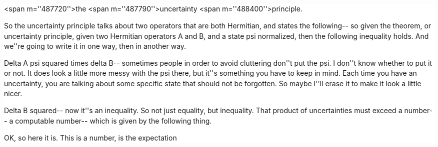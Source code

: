   <span m=''487720''>the</span> <span m=''487790''>uncertainty</span> <span m=''488400''>principle.</span>
  </p><p><span m=''490090''>So</span> <span m=''491930''>the</span> <span m=''492050''>uncertainty</span>
  <span m=''492730''>principle</span> <span m=''493410''>talks</span> <span m=''493750''>about</span>
  <span m=''494320''>two</span> <span m=''494720''>operators</span> <span m=''496410''>that</span>
  <span m=''497830''>are</span> <span m=''498030''>both</span> <span m=''498410''>Hermitian,</span>
  <span m=''500090''>and</span> <span m=''501300''>states</span> <span m=''501870''>the</span>
  <span m=''501990''>following--</span> <span m=''503080''>so</span> <span m=''505530''>given</span>
  <span m=''506660''>the</span> <span m=''507060''>theorem,</span> <span m=''507600''>or</span>
  <span m=''507840''>uncertainty</span> <span m=''512070''>principle,</span> <span
  m=''518770''>given</span> <span m=''520230''>two</span> <span m=''520570''>Hermitian</span>
  <span m=''522570''>operators</span> <span m=''524720''>A</span> <span m=''525220''>and</span>
  <span m=''525560''>B,</span> <span m=''527610''>and</span> <span m=''528720''>a</span>
  <span m=''528850''>state</span> <span m=''531460''>psi</span> <span m=''532420''>normalized,</span>
  <span m=''537140''>then</span> <span m=''537520''>the</span> <span m=''537620''>following</span>
  <span m=''538440''>inequality</span> <span m=''539300''>holds.</span> <span m=''539970''>And</span>
  <span m=''540210''>we''re</span> <span m=''540470''>going</span> <span m=''540620''>to</span>
  <span m=''540680''>write</span> <span m=''541000''>it</span> <span m=''541130''>in</span>
  <span m=''541300''>one</span> <span m=''541570''>way,</span> <span m=''541880''>then</span>
  <span m=''542100''>in</span> <span m=''542260''>another</span> <span m=''542680''>way.</span>
  </p><p><span m=''543950''>Delta</span> <span m=''544350''>A</span> <span m=''546360''>psi</span>
  <span m=''547790''>squared</span> <span m=''549680''>times</span> <span m=''550000''>delta</span>
  <span m=''550570''>B--</span> <span m=''552010''>sometimes</span> <span m=''552600''>people</span>
  <span m=''552910''>in</span> <span m=''553030''>order</span> <span m=''553250''>to</span>
  <span m=''553360''>avoid</span> <span m=''553880''>cluttering</span> <span m=''554490''>don''t</span>
  <span m=''554830''>put</span> <span m=''555080''>the</span> <span m=''555270''>psi.</span>
  <span m=''555870''>I don''t</span> <span m=''555900''>know</span> <span m=''556590''>whether</span>
  <span m=''556920''>to</span> <span m=''557050''>put</span> <span m=''557320''>it</span>
  <span m=''557470''>or</span> <span m=''557590''>not.</span> <span m=''557910''>It</span>
  <span m=''558060''>does</span> <span m=''558300''>look</span> <span m=''558530''>a</span>
  <span m=''558560''>little</span> <span m=''559490''>more</span> <span m=''559620''>messy</span>
  <span m=''560140''>with</span> <span m=''560340''>the psi</span> <span m=''560910''>there,</span>
  <span m=''561130''>but</span> <span m=''561550''>it''s</span> <span m=''561950''>something</span>
  <span m=''562310''>you</span> <span m=''562510''>have</span> <span m=''562800''>to</span>
  <span m=''563540''>keep</span> <span m=''563820''>in</span> <span m=''564030''>mind.</span>
  <span m=''564420''>Each</span> <span m=''564700''>time</span> <span m=''565000''>you</span>
  <span m=''565110''>have an</span> <span m=''566060''>uncertainty,</span> <span m=''566940''>you</span>
  <span m=''567250''>are</span> <span m=''567530''>talking</span> <span m=''567890''>about</span>
  <span m=''568210''>some</span> <span m=''568440''>specific</span> <span m=''569140''>state</span>
  <span m=''569550''>that</span> <span m=''569730''>should</span> <span m=''570060''>not</span>
  <span m=''570320''>be</span> <span m=''570450''>forgotten.</span> <span m=''571380''>So</span>
  <span m=''572110''>maybe</span> <span m=''572370''>I''ll</span> <span m=''572710''>erase</span>
  <span m=''573390''>it to</span> <span m=''573500''>make it</span> <span m=''573865''>look
  a little</span> <span m=''574230''>nicer.</span> </p><p><span m=''575940''>Delta</span>
  <span m=''576450''>B</span> <span m=''576800''>squared--</span> <span m=''579240''>now</span>
  <span m=''579660''>it''s</span> <span m=''579850''>an</span> <span m=''580010''>inequality.</span>
  <span m=''581140''>So</span> <span m=''581350''>not</span> <span m=''582190''>just</span>
  <span m=''582680''>equality,</span> <span m=''583170''>but</span> <span m=''583450''>inequality.</span>
  <span m=''584260''>That</span> <span m=''584810''>product</span> <span m=''585530''>of</span>
  <span m=''585660''>uncertainties</span> <span m=''586630''>must</span> <span m=''587050''>exceed</span>
  <span m=''587500''>a</span> <span m=''587620''>number--</span> <span m=''588270''>a</span>
  <span m=''588410''>computable</span> <span m=''589220''>number--</span> <span m=''589800''>which</span>
  <span m=''590090''>is</span> <span m=''590270''>given</span> <span m=''590630''>by</span>
  <span m=''590800''>the</span> <span m=''590910''>following</span> <span m=''591980''>thing.</span>
  </p><p><span m=''603030''>OK,</span> <span m=''603640''>so</span> <span m=''603940''>here</span>
  <span m=''604260''>it</span> <span m=''604410''>is.</span> <span m=''607530''>This</span>
  <span m=''607870''>is</span> <span m=''608060''>a</span> <span m=''608150''>number,</span>
  <span m=''609260''>is</span> <span m=''609490''>the</span> <span m=''609570''>expectation</span>